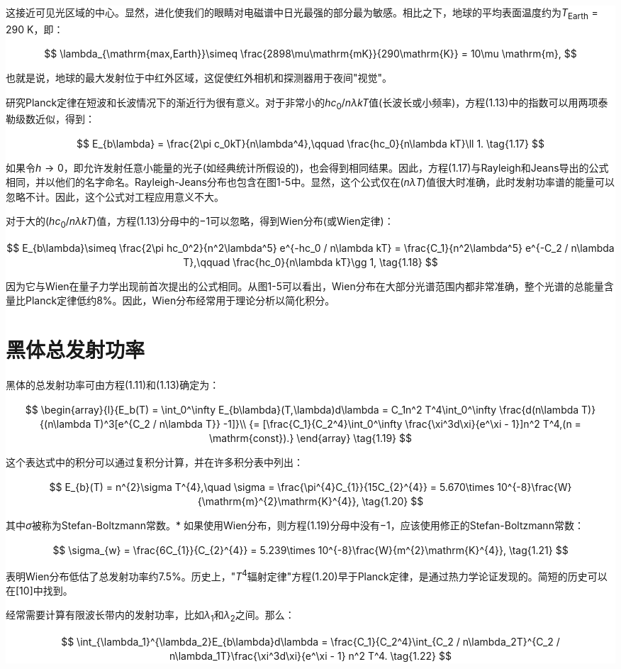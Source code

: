 这接近可见光区域的中心。显然，进化使我们的眼睛对电磁谱中日光最强的部分最为敏感。相比之下，地球的平均表面温度约为$T_{\mathrm{Earth}} = 290 \mathrm{~K}$，即：

$$
\lambda_{\mathrm{max,Earth}}\simeq \frac{2898\mu\mathrm{mK}}{290\mathrm{K}} = 10\mu \mathrm{m},
$$

也就是说，地球的最大发射位于中红外区域，这促使红外相机和探测器用于夜间"视觉"。

研究Planck定律在短波和长波情况下的渐近行为很有意义。对于非常小的$hc_0 / n \lambda kT$值(长波长或小频率)，方程(1.13)中的指数可以用两项泰勒级数近似，得到：

$$
E_{b\lambda} = \frac{2\pi c_0kT}{n\lambda^4},\qquad \frac{hc_0}{n\lambda kT}\ll 1. \tag{1.17}
$$

如果令$h \to 0$，即允许发射任意小能量的光子(如经典统计所假设的)，也会得到相同结果。因此，方程(1.17)与Rayleigh和Jeans导出的公式相同，并以他们的名字命名。Rayleigh-Jeans分布也包含在图1-5中。显然，这个公式仅在$(n \lambda T)$值很大时准确，此时发射功率谱的能量可以忽略不计。因此，这个公式对工程应用意义不大。

对于大的$(hc_0 / n \lambda kT)$值，方程(1.13)分母中的$-1$可以忽略，得到Wien分布(或Wien定律)：

$$
E_{b\lambda}\simeq \frac{2\pi hc_0^2}{n^2\lambda^5} e^{-hc_0 / n\lambda kT} = \frac{C_1}{n^2\lambda^5} e^{-C_2 / n\lambda T},\qquad \frac{hc_0}{n\lambda kT}\gg 1, \tag{1.18}
$$

因为它与Wien在量子力学出现前首次提出的公式相同。从图1-5可以看出，Wien分布在大部分光谱范围内都非常准确，整个光谱的总能量含量比Planck定律低约$8\%$。因此，Wien分布经常用于理论分析以简化积分。

# 黑体总发射功率

黑体的总发射功率可由方程(1.11)和(1.13)确定为：

$$
\begin{array}{l}{E_b(T) = \int_0^\infty E_{b\lambda}(T,\lambda)d\lambda = C_1n^2 T^4\int_0^\infty \frac{d(n\lambda T)}{(n\lambda T)^3[e^{C_2 / n\lambda T}} -1]}\\ {= [\frac{C_1}{C_2^4}\int_0^\infty \frac{\xi^3d\xi}{e^\xi - 1}]n^2 T^4,(n = \mathrm{const}).} \end{array} \tag{1.19}
$$

这个表达式中的积分可以通过复积分计算，并在许多积分表中列出：

$$
E_{b}(T) = n^{2}\sigma T^{4},\quad \sigma = \frac{\pi^{4}C_{1}}{15C_{2}^{4}} = 5.670\times 10^{-8}\frac{W}{\mathrm{m}^{2}\mathrm{K}^{4}}, \tag{1.20}
$$

其中$\sigma$被称为Stefan-Boltzmann常数。* 如果使用Wien分布，则方程(1.19)分母中没有$-1$，应该使用修正的Stefan-Boltzmann常数：

$$
\sigma_{w} = \frac{6C_{1}}{C_{2}^{4}} = 5.239\times 10^{-8}\frac{W}{m^{2}\mathrm{K}^{4}}, \tag{1.21}
$$

表明Wien分布低估了总发射功率约$7.5\%$。历史上，"$T^4$辐射定律"方程(1.20)早于Planck定律，是通过热力学论证发现的。简短的历史可以在[10]中找到。

经常需要计算有限波长带内的发射功率，比如$\lambda_{1}$和$\lambda_{2}$之间。那么：

$$
\int_{\lambda_1}^{\lambda_2}E_{b\lambda}d\lambda = \frac{C_1}{C_2^4}\int_{C_2 / n\lambda_2T}^{C_2 / n\lambda_1T}\frac{\xi^3d\xi}{e^\xi - 1} n^2 T^4. \tag{1.22}
$$
